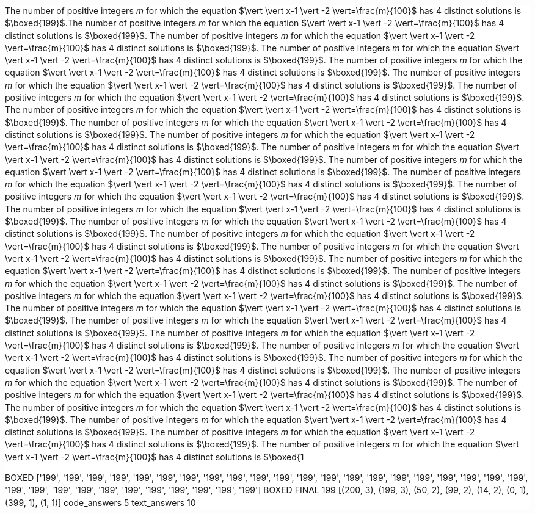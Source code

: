 The number of positive integers $m$ for which the equation $\vert \vert x-1 \vert -2 \vert=\frac{m}{100}$ has $4$ distinct solutions is $\boxed{199}$.The number of positive integers $m$ for which the equation $\vert \vert x-1 \vert -2 \vert=\frac{m}{100}$ has $4$ distinct solutions is $\boxed{199}$. The number of positive integers $m$ for which the equation $\vert \vert x-1 \vert -2 \vert=\frac{m}{100}$ has $4$ distinct solutions is $\boxed{199}$. The number of positive integers $m$ for which the equation $\vert \vert x-1 \vert -2 \vert=\frac{m}{100}$ has $4$ distinct solutions is $\boxed{199}$. The number of positive integers $m$ for which the equation $\vert \vert x-1 \vert -2 \vert=\frac{m}{100}$ has $4$ distinct solutions is $\boxed{199}$. The number of positive integers $m$ for which the equation $\vert \vert x-1 \vert -2 \vert=\frac{m}{100}$ has $4$ distinct solutions is $\boxed{199}$. The number of positive integers $m$ for which the equation $\vert \vert x-1 \vert -2 \vert=\frac{m}{100}$ has $4$ distinct solutions is $\boxed{199}$. The number of positive integers $m$ for which the equation $\vert \vert x-1 \vert -2 \vert=\frac{m}{100}$ has $4$ distinct solutions is $\boxed{199}$. The number of positive integers $m$ for which the equation $\vert \vert x-1 \vert -2 \vert=\frac{m}{100}$ has $4$ distinct solutions is $\boxed{199}$. The number of positive integers $m$ for which the equation $\vert \vert x-1 \vert -2 \vert=\frac{m}{100}$ has $4$ distinct solutions is $\boxed{199}$. The number of positive integers $m$ for which the equation $\vert \vert x-1 \vert -2 \vert=\frac{m}{100}$ has $4$ distinct solutions is $\boxed{199}$. The number of positive integers $m$ for which the equation $\vert \vert x-1 \vert -2 \vert=\frac{m}{100}$ has $4$ distinct solutions is $\boxed{199}$. The number of positive integers $m$ for which the equation $\vert \vert x-1 \vert -2 \vert=\frac{m}{100}$ has $4$ distinct solutions is $\boxed{199}$. The number of positive integers $m$ for which the equation $\vert \vert x-1 \vert -2 \vert=\frac{m}{100}$ has $4$ distinct solutions is $\boxed{199}$. The number of positive integers $m$ for which the equation $\vert \vert x-1 \vert -2 \vert=\frac{m}{100}$ has $4$ distinct solutions is $\boxed{199}$. The number of positive integers $m$ for which the equation $\vert \vert x-1 \vert -2 \vert=\frac{m}{100}$ has $4$ distinct solutions is $\boxed{199}$. The number of positive integers $m$ for which the equation $\vert \vert x-1 \vert -2 \vert=\frac{m}{100}$ has $4$ distinct solutions is $\boxed{199}$. The number of positive integers $m$ for which the equation $\vert \vert x-1 \vert -2 \vert=\frac{m}{100}$ has $4$ distinct solutions is $\boxed{199}$. The number of positive integers $m$ for which the equation $\vert \vert x-1 \vert -2 \vert=\frac{m}{100}$ has $4$ distinct solutions is $\boxed{199}$. The number of positive integers $m$ for which the equation $\vert \vert x-1 \vert -2 \vert=\frac{m}{100}$ has $4$ distinct solutions is $\boxed{199}$. The number of positive integers $m$ for which the equation $\vert \vert x-1 \vert -2 \vert=\frac{m}{100}$ has $4$ distinct solutions is $\boxed{199}$. The number of positive integers $m$ for which the equation $\vert \vert x-1 \vert -2 \vert=\frac{m}{100}$ has $4$ distinct solutions is $\boxed{199}$. The number of positive integers $m$ for which the equation $\vert \vert x-1 \vert -2 \vert=\frac{m}{100}$ has $4$ distinct solutions is $\boxed{199}$. The number of positive integers $m$ for which the equation $\vert \vert x-1 \vert -2 \vert=\frac{m}{100}$ has $4$ distinct solutions is $\boxed{199}$. The number of positive integers $m$ for which the equation $\vert \vert x-1 \vert -2 \vert=\frac{m}{100}$ has $4$ distinct solutions is $\boxed{199}$. The number of positive integers $m$ for which the equation $\vert \vert x-1 \vert -2 \vert=\frac{m}{100}$ has $4$ distinct solutions is $\boxed{199}$. The number of positive integers $m$ for which the equation $\vert \vert x-1 \vert -2 \vert=\frac{m}{100}$ has $4$ distinct solutions is $\boxed{199}$. The number of positive integers $m$ for which the equation $\vert \vert x-1 \vert -2 \vert=\frac{m}{100}$ has $4$ distinct solutions is $\boxed{199}$. The number of positive integers $m$ for which the equation $\vert \vert x-1 \vert -2 \vert=\frac{m}{100}$ has $4$ distinct solutions is $\boxed{199}$. The number of positive integers $m$ for which the equation $\vert \vert x-1 \vert -2 \vert=\frac{m}{100}$ has $4$ distinct solutions is $\boxed{199}$. The number of positive integers $m$ for which the equation $\vert \vert x-1 \vert -2 \vert=\frac{m}{100}$ has $4$ distinct solutions is $\boxed{199}$. The number of positive integers $m$ for which the equation $\vert \vert x-1 \vert -2 \vert=\frac{m}{100}$ has $4$ distinct solutions is $\boxed{1

BOXED ['199', '199', '199', '199', '199', '199', '199', '199', '199', '199', '199', '199', '199', '199', '199', '199', '199', '199', '199', '199', '199', '199', '199', '199', '199', '199', '199', '199', '199', '199', '199', '199']
BOXED FINAL 199
[(200, 3), (199, 3), (50, 2), (99, 2), (14, 2), (0, 1), (399, 1), (1, 1)]
code_answers 5 text_answers 10
